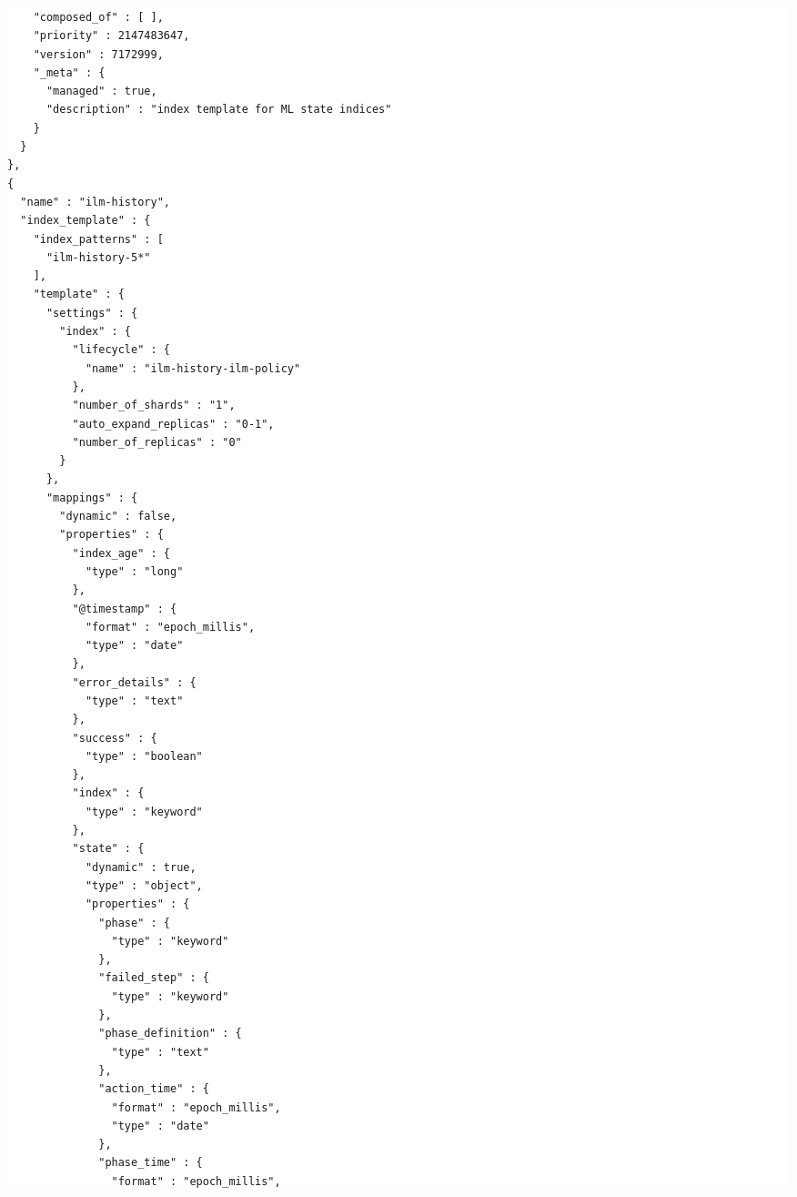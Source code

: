         "composed_of" : [ ],
        "priority" : 2147483647,
        "version" : 7172999,
        "_meta" : {
          "managed" : true,
          "description" : "index template for ML state indices"
        }
      }
    },
    {
      "name" : "ilm-history",
      "index_template" : {
        "index_patterns" : [
          "ilm-history-5*"
        ],
        "template" : {
          "settings" : {
            "index" : {
              "lifecycle" : {
                "name" : "ilm-history-ilm-policy"
              },
              "number_of_shards" : "1",
              "auto_expand_replicas" : "0-1",
              "number_of_replicas" : "0"
            }
          },
          "mappings" : {
            "dynamic" : false,
            "properties" : {
              "index_age" : {
                "type" : "long"
              },
              "@timestamp" : {
                "format" : "epoch_millis",
                "type" : "date"
              },
              "error_details" : {
                "type" : "text"
              },
              "success" : {
                "type" : "boolean"
              },
              "index" : {
                "type" : "keyword"
              },
              "state" : {
                "dynamic" : true,
                "type" : "object",
                "properties" : {
                  "phase" : {
                    "type" : "keyword"
                  },
                  "failed_step" : {
                    "type" : "keyword"
                  },
                  "phase_definition" : {
                    "type" : "text"
                  },
                  "action_time" : {
                    "format" : "epoch_millis",
                    "type" : "date"
                  },
                  "phase_time" : {
                    "format" : "epoch_millis",